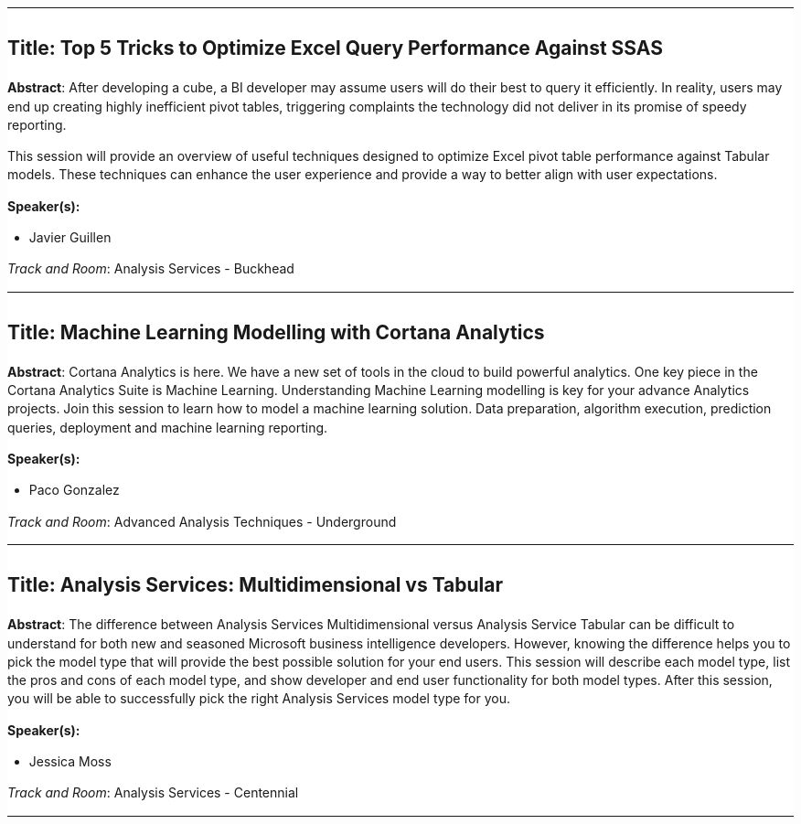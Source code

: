 ----------------------------------------------------------------------------------- 
 
 
## Title: Top 5 Tricks to Optimize Excel Query Performance Against SSAS 
 
**Abstract**:
After developing a cube, a BI developer may assume users will do their best to query it efficiently.   In reality, users may end up creating highly inefficient pivot tables, triggering complaints the technology did not deliver in its promise of speedy reporting.

This session will provide an overview of useful techniques designed to optimize Excel pivot table performance against Tabular models.  These techniques can enhance the user experience and provide a way to better align with user expectations.
 
**Speaker(s):**
- Javier Guillen
 
*Track and Room*: Analysis Services - Buckhead
 
----------------------------------------------------------------------------------- 
 
 
## Title: Machine Learning Modelling with Cortana Analytics
 
**Abstract**:
Cortana Analytics is here. We have a new set of tools in the cloud to build powerful analytics. One key piece in the Cortana Analytics Suite is Machine Learning. Understanding Machine Learning modelling is key for your advance Analytics projects. Join this session to learn how to model a machine learning solution. Data preparation, algorithm execution, prediction queries, deployment and machine learning reporting.
 
**Speaker(s):**
- Paco Gonzalez
 
*Track and Room*: Advanced Analysis Techniques - Underground
 
----------------------------------------------------------------------------------- 
 
 
## Title: Analysis Services: Multidimensional vs Tabular
 
**Abstract**:
The difference between Analysis Services Multidimensional versus Analysis Service Tabular can be difficult to understand for both new and seasoned Microsoft business intelligence developers. However, knowing the difference helps you to pick the model type that will provide the best possible solution for your end users. This session will describe each model type, list the pros and cons of each model type, and show developer and end user functionality for both model types. After this session, you will be able to successfully pick the right Analysis Services model type for you.
 
**Speaker(s):**
- Jessica Moss
 
*Track and Room*: Analysis Services - Centennial
 
----------------------------------------------------------------------------------- 
 